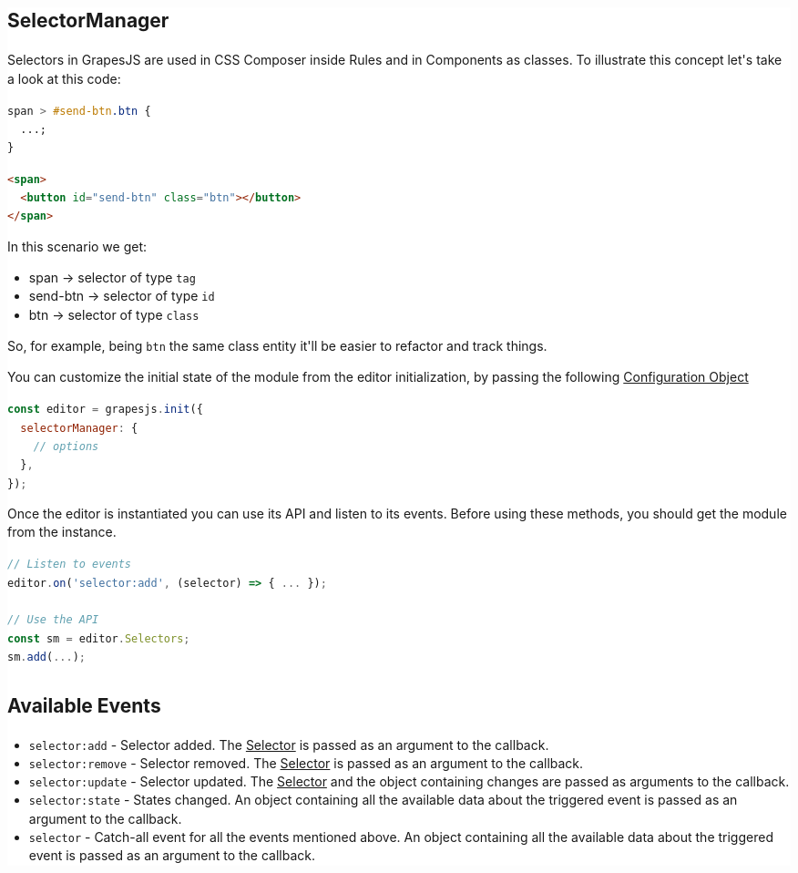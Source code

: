 

## SelectorManager

Selectors in GrapesJS are used in CSS Composer inside Rules and in Components as classes. To illustrate this concept let's take
a look at this code:

```css
span > #send-btn.btn {
  ...;
}
```

```html
<span>
  <button id="send-btn" class="btn"></button>
</span>
```

In this scenario we get:

- span -> selector of type `tag`
- send-btn -> selector of type `id`
- btn -> selector of type `class`

So, for example, being `btn` the same class entity it'll be easier to refactor and track things.

You can customize the initial state of the module from the editor initialization, by passing the following [Configuration Object][1]

```js
const editor = grapesjs.init({
  selectorManager: {
    // options
  },
});
```

Once the editor is instantiated you can use its API and listen to its events. Before using these methods, you should get the module from the instance.

```js
// Listen to events
editor.on('selector:add', (selector) => { ... });

// Use the API
const sm = editor.Selectors;
sm.add(...);
```

## Available Events

- `selector:add` - Selector added. The [Selector] is passed as an argument to the callback.
- `selector:remove` - Selector removed. The [Selector] is passed as an argument to the callback.
- `selector:update` - Selector updated. The [Selector] and the object containing changes are passed as arguments to the callback.
- `selector:state` - States changed. An object containing all the available data about the triggered event is passed as an argument to the callback.
- `selector` - Catch-all event for all the events mentioned above. An object containing all the available data about the triggered event is passed as an argument to the callback.


[Selector]: selector.html
[State]: state.html
[Component]: component.html
[CssRule]: css_rule.html
[1]: https://github.com/artf/grapesjs/blob/master/src/selector_manager/config/config.js
[2]: #getconfig
[3]: #add
[4]: #get
[5]: #remove
[6]: #getall
[7]: #setstate
[8]: #getstate
[9]: #getstates
[10]: #setstates
[11]: #getselected
[12]: #addselected
[13]: #removeselected
[14]: #getselectedtargets
[15]: #setcomponentfirst
[16]: #getcomponentfirst
[17]: https://developer.mozilla.org/docs/Web/JavaScript/Reference/Global_Objects/Object
[18]: https://developer.mozilla.org/docs/Web/JavaScript/Reference/Global_Objects/String
[19]: https://developer.mozilla.org/docs/Web/JavaScript/Reference/Global_Objects/Array
[20]: https://developer.mozilla.org/docs/Web/JavaScript/Reference/Global_Objects/Boolean